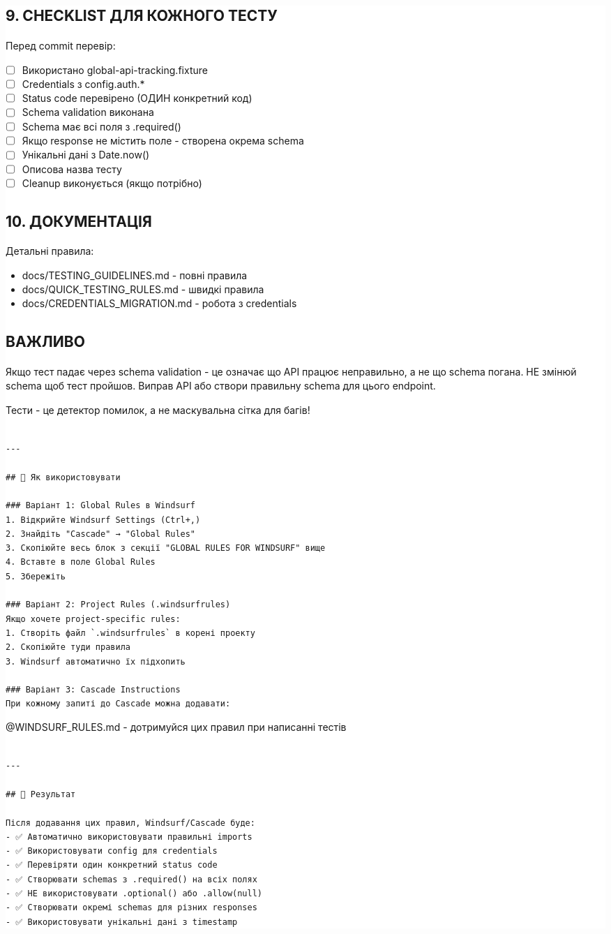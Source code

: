 ## 9. CHECKLIST ДЛЯ КОЖНОГО ТЕСТУ

Перед commit перевір:
- [ ] Використано global-api-tracking.fixture
- [ ] Credentials з config.auth.*
- [ ] Status code перевірено (ОДИН конкретний код)
- [ ] Schema validation виконана
- [ ] Schema має всі поля з .required()
- [ ] Якщо response не містить поле - створена окрема schema
- [ ] Унікальні дані з Date.now()
- [ ] Описова назва тесту
- [ ] Cleanup виконується (якщо потрібно)

## 10. ДОКУМЕНТАЦІЯ

Детальні правила:
- docs/TESTING_GUIDELINES.md - повні правила
- docs/QUICK_TESTING_RULES.md - швидкі правила
- docs/CREDENTIALS_MIGRATION.md - робота з credentials

## ВАЖЛИВО

Якщо тест падає через schema validation - це означає що API працює неправильно, а не що schema погана.
НЕ змінюй schema щоб тест пройшов. Виправ API або створи правильну schema для цього endpoint.

Тести - це детектор помилок, а не маскувальна сітка для багів!
```

---

## 📝 Як використовувати

### Варіант 1: Global Rules в Windsurf
1. Відкрийте Windsurf Settings (Ctrl+,)
2. Знайдіть "Cascade" → "Global Rules"
3. Скопіюйте весь блок з секції "GLOBAL RULES FOR WINDSURF" вище
4. Вставте в поле Global Rules
5. Збережіть

### Варіант 2: Project Rules (.windsurfrules)
Якщо хочете project-specific rules:
1. Створіть файл `.windsurfrules` в корені проекту
2. Скопіюйте туди правила
3. Windsurf автоматично їх підхопить

### Варіант 3: Cascade Instructions
При кожному запиті до Cascade можна додавати:
```
@WINDSURF_RULES.md - дотримуйся цих правил при написанні тестів
```

---

## 🎯 Результат

Після додавання цих правил, Windsurf/Cascade буде:
- ✅ Автоматично використовувати правильні imports
- ✅ Використовувати config для credentials
- ✅ Перевіряти один конкретний status code
- ✅ Створювати schemas з .required() на всіх полях
- ✅ НЕ використовувати .optional() або .allow(null)
- ✅ Створювати окремі schemas для різних responses
- ✅ Використовувати унікальні дані з timestamp
```